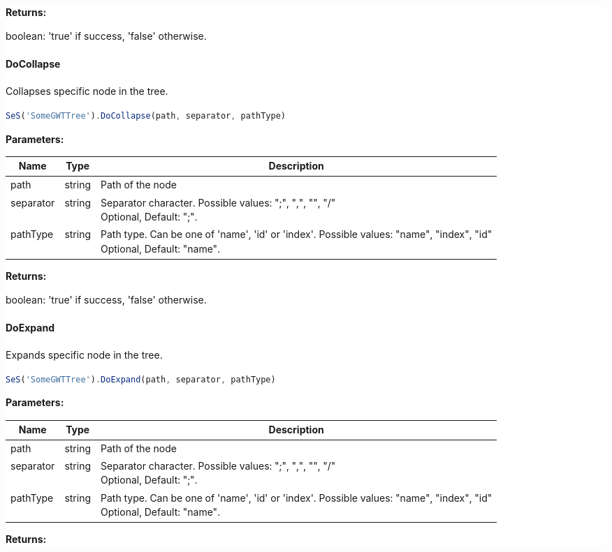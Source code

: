 **Returns:**

boolean: 'true' if success, 'false' otherwise.



<a name="see.also.gwttree.doclicknode"></a>

<a name="DoCollapse"></a>    
#### DoCollapse

Collapses specific node in the tree.

```javascript
SeS('SomeGWTTree').DoCollapse(path, separator, pathType)
```


**Parameters:**

|  **Name** | **Type** | **Description** |
| ---------- | -------- | --------------- |
| path | string |  Path of the node |
| separator | string |  Separator character. Possible values: ";", ",", "\", "/"<br>Optional, Default: ";". |
| pathType | string |  Path type. Can be one of 'name', 'id' or 'index'. Possible values: "name", "index", "id"<br>Optional, Default: "name". |




**Returns:**

boolean: 'true' if success, 'false' otherwise.



<a name="see.also.gwttree.docollapse"></a>

<a name="DoExpand"></a>    
#### DoExpand

Expands specific node in the tree.

```javascript
SeS('SomeGWTTree').DoExpand(path, separator, pathType)
```


**Parameters:**

|  **Name** | **Type** | **Description** |
| ---------- | -------- | --------------- |
| path | string |  Path of the node |
| separator | string |  Separator character. Possible values: ";", ",", "\", "/"<br>Optional, Default: ";". |
| pathType | string |  Path type. Can be one of 'name', 'id' or 'index'. Possible values: "name", "index", "id"<br>Optional, Default: "name". |




**Returns:**
